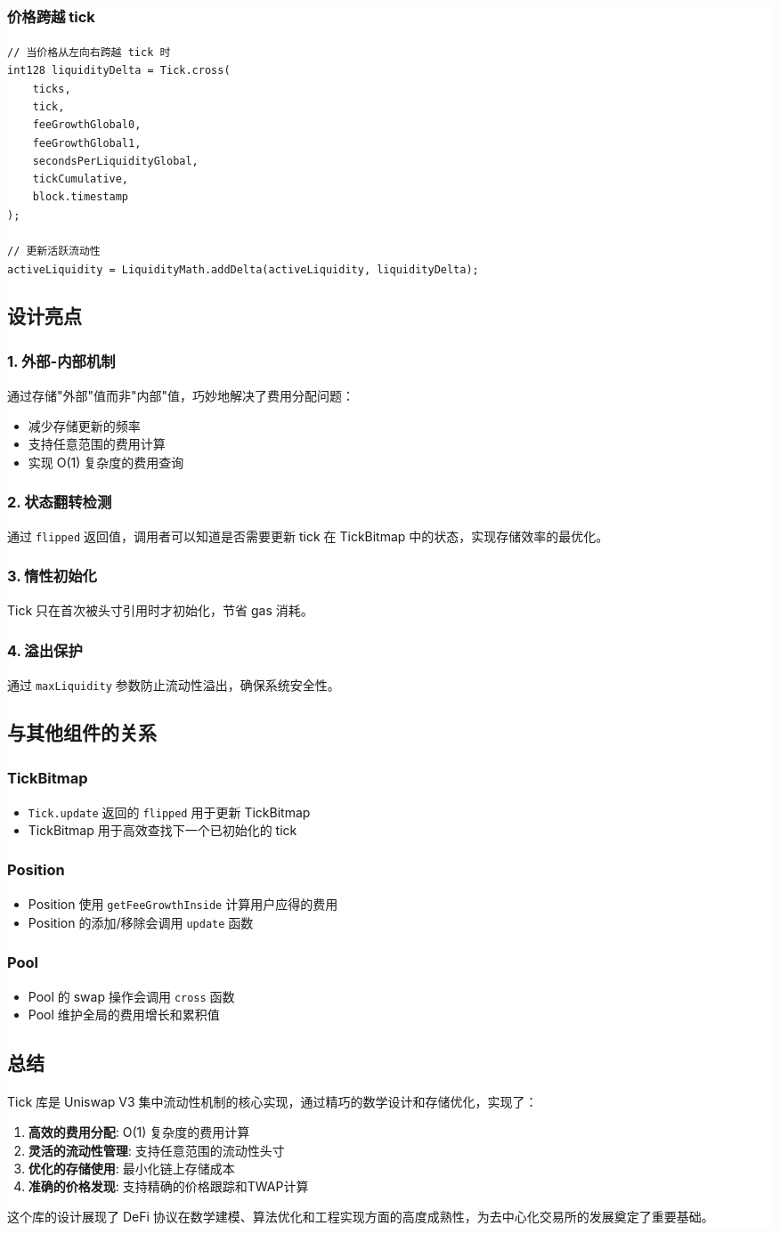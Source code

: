 ### 价格跨越 tick

```solidity
// 当价格从左向右跨越 tick 时
int128 liquidityDelta = Tick.cross(
    ticks,
    tick,
    feeGrowthGlobal0,
    feeGrowthGlobal1, 
    secondsPerLiquidityGlobal,
    tickCumulative,
    block.timestamp
);

// 更新活跃流动性
activeLiquidity = LiquidityMath.addDelta(activeLiquidity, liquidityDelta);
```

## 设计亮点

### 1. 外部-内部机制
通过存储"外部"值而非"内部"值，巧妙地解决了费用分配问题：
- 减少存储更新的频率
- 支持任意范围的费用计算
- 实现 O(1) 复杂度的费用查询

### 2. 状态翻转检测
通过 `flipped` 返回值，调用者可以知道是否需要更新 tick 在 TickBitmap 中的状态，实现存储效率的最优化。

### 3. 惰性初始化
Tick 只在首次被头寸引用时才初始化，节省 gas 消耗。

### 4. 溢出保护
通过 `maxLiquidity` 参数防止流动性溢出，确保系统安全性。

## 与其他组件的关系

### TickBitmap
- `Tick.update` 返回的 `flipped` 用于更新 TickBitmap
- TickBitmap 用于高效查找下一个已初始化的 tick

### Position  
- Position 使用 `getFeeGrowthInside` 计算用户应得的费用
- Position 的添加/移除会调用 `update` 函数

### Pool
- Pool 的 swap 操作会调用 `cross` 函数
- Pool 维护全局的费用增长和累积值

## 总结

Tick 库是 Uniswap V3 集中流动性机制的核心实现，通过精巧的数学设计和存储优化，实现了：

1. **高效的费用分配**: O(1) 复杂度的费用计算
2. **灵活的流动性管理**: 支持任意范围的流动性头寸  
3. **优化的存储使用**: 最小化链上存储成本
4. **准确的价格发现**: 支持精确的价格跟踪和TWAP计算

这个库的设计展现了 DeFi 协议在数学建模、算法优化和工程实现方面的高度成熟性，为去中心化交易所的发展奠定了重要基础。
